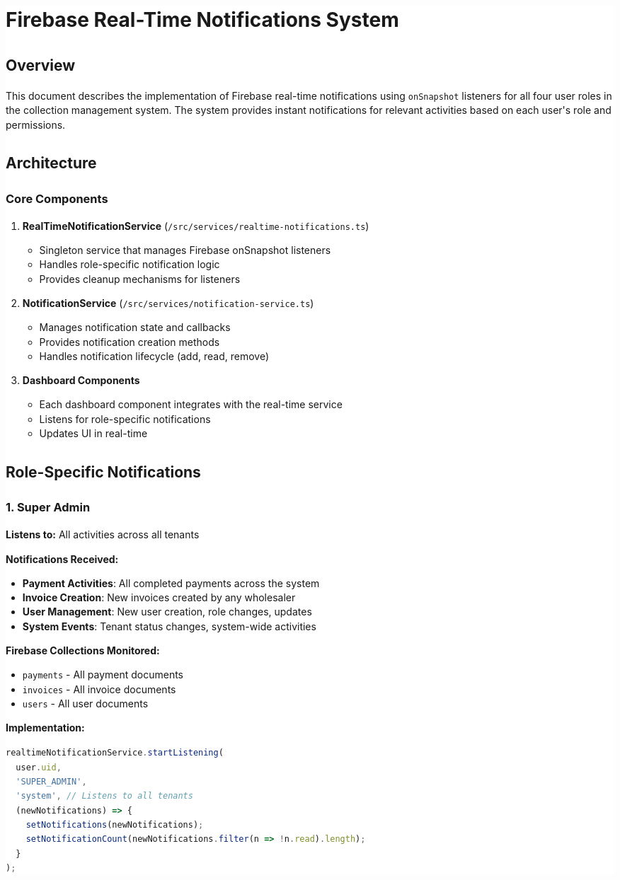 # Firebase Real-Time Notifications System

## Overview

This document describes the implementation of Firebase real-time notifications using `onSnapshot` listeners for all four user roles in the collection management system. The system provides instant notifications for relevant activities based on each user's role and permissions.

## Architecture

### Core Components

1. **RealTimeNotificationService** (`/src/services/realtime-notifications.ts`)
   - Singleton service that manages Firebase onSnapshot listeners
   - Handles role-specific notification logic
   - Provides cleanup mechanisms for listeners

2. **NotificationService** (`/src/services/notification-service.ts`)
   - Manages notification state and callbacks
   - Provides notification creation methods
   - Handles notification lifecycle (add, read, remove)

3. **Dashboard Components**
   - Each dashboard component integrates with the real-time service
   - Listens for role-specific notifications
   - Updates UI in real-time

## Role-Specific Notifications

### 1. Super Admin

**Listens to:** All activities across all tenants

**Notifications Received:**
- **Payment Activities**: All completed payments across the system
- **Invoice Creation**: New invoices created by any wholesaler
- **User Management**: New user creation, role changes, updates
- **System Events**: Tenant status changes, system-wide activities

**Firebase Collections Monitored:**
- `payments` - All payment documents
- `invoices` - All invoice documents  
- `users` - All user documents

**Implementation:**
```typescript
realtimeNotificationService.startListening(
  user.uid,
  'SUPER_ADMIN',
  'system', // Listens to all tenants
  (newNotifications) => {
    setNotifications(newNotifications);
    setNotificationCount(newNotifications.filter(n => !n.read).length);
  }
);
```
